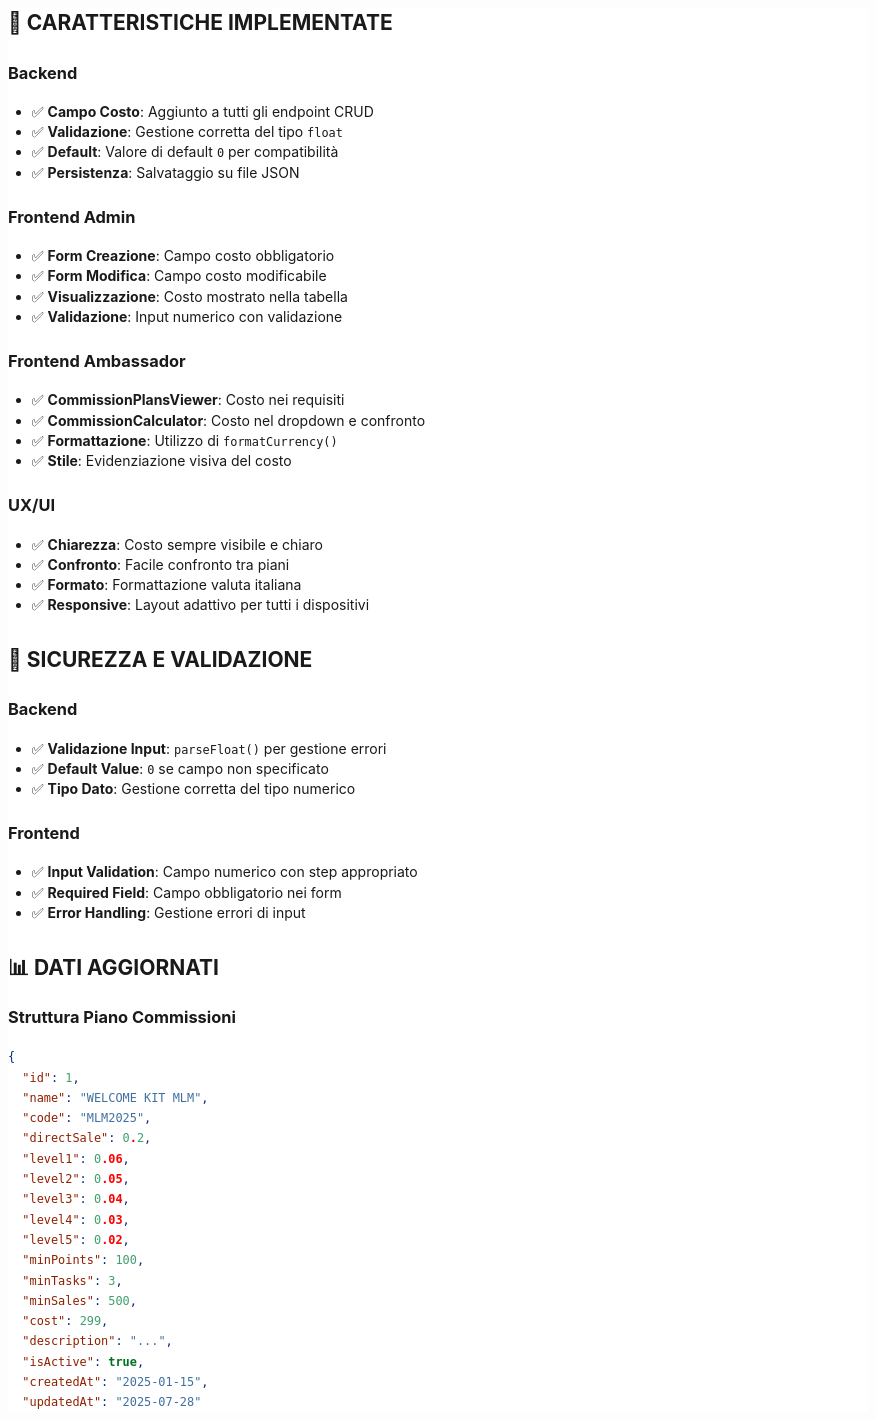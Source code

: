 ## 🎯 **CARATTERISTICHE IMPLEMENTATE**

### **Backend**
- ✅ **Campo Costo**: Aggiunto a tutti gli endpoint CRUD
- ✅ **Validazione**: Gestione corretta del tipo `float`
- ✅ **Default**: Valore di default `0` per compatibilità
- ✅ **Persistenza**: Salvataggio su file JSON

### **Frontend Admin**
- ✅ **Form Creazione**: Campo costo obbligatorio
- ✅ **Form Modifica**: Campo costo modificabile
- ✅ **Visualizzazione**: Costo mostrato nella tabella
- ✅ **Validazione**: Input numerico con validazione

### **Frontend Ambassador**
- ✅ **CommissionPlansViewer**: Costo nei requisiti
- ✅ **CommissionCalculator**: Costo nel dropdown e confronto
- ✅ **Formattazione**: Utilizzo di `formatCurrency()`
- ✅ **Stile**: Evidenziazione visiva del costo

### **UX/UI**
- ✅ **Chiarezza**: Costo sempre visibile e chiaro
- ✅ **Confronto**: Facile confronto tra piani
- ✅ **Formato**: Formattazione valuta italiana
- ✅ **Responsive**: Layout adattivo per tutti i dispositivi

## 🔐 **SICUREZZA E VALIDAZIONE**

### **Backend**
- ✅ **Validazione Input**: `parseFloat()` per gestione errori
- ✅ **Default Value**: `0` se campo non specificato
- ✅ **Tipo Dato**: Gestione corretta del tipo numerico

### **Frontend**
- ✅ **Input Validation**: Campo numerico con step appropriato
- ✅ **Required Field**: Campo obbligatorio nei form
- ✅ **Error Handling**: Gestione errori di input

## 📊 **DATI AGGIORNATI**

### **Struttura Piano Commissioni**
```json
{
  "id": 1,
  "name": "WELCOME KIT MLM",
  "code": "MLM2025",
  "directSale": 0.2,
  "level1": 0.06,
  "level2": 0.05,
  "level3": 0.04,
  "level4": 0.03,
  "level5": 0.02,
  "minPoints": 100,
  "minTasks": 3,
  "minSales": 500,
  "cost": 299,
  "description": "...",
  "isActive": true,
  "createdAt": "2025-01-15",
  "updatedAt": "2025-07-28"
```